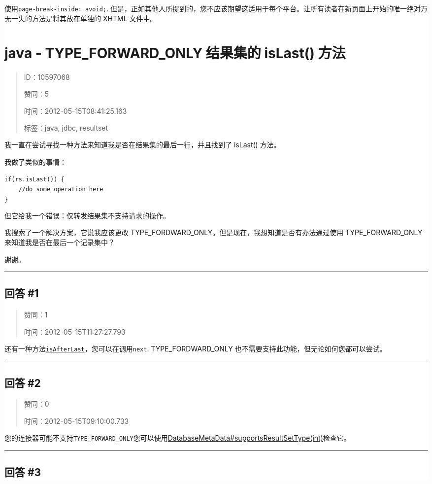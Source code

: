 使用`page-break-inside: avoid;`. 但是，正如其他人所提到的，您不应该期望这适用于每个平台。让所有读者在新页面上开始的唯一绝对万无一失的方法是将其放在单独的 XHTML 文件中。

# java - TYPE_FORWARD_ONLY 结果集的 isLast() 方法

> ID：10597068
> 
> 赞同：5
> 
> 时间：2012-05-15T08:41:25.163
> 
> 标签：java, jdbc, resultset

我一直在尝试寻找一种方法来知道我是否在结果集的最后一行，并且找到了 isLast() 方法。

我做了类似的事情：

```
if(rs.isLast()) {
    //do some operation here
} 
```

但它给我一个错误：仅转发结果集不支持请求的操作。

我搜索了一个解决方案，它说我应该更改 TYPE_FORDWARD_ONLY。但是现在，我想知道是否有办法通过使用 TYPE_FORWARD_ONLY 来知道我是否在最后一个记录集中？

谢谢。

* * *

## 回答 #1

> 赞同：1
> 
> 时间：2012-05-15T11:27:27.793

还有一种方法[`isAfterLast`](http://docs.oracle.com/javase/6/docs/api/java/sql/ResultSet.html#isAfterLast%28%29)，您可以在调用`next`. TYPE_FORDWARD_ONLY 也不需要支持此功能，但无论如何您都可以尝试。

* * *

## 回答 #2

> 赞同：0
> 
> 时间：2012-05-15T09:10:00.733

您的连接器可能不支持`TYPE_FORWARD_ONLY`您可以使用[DatabaseMetaData#supportsResultSetType(int)](http://docs.oracle.com/javase/6/docs/api/java/sql/DatabaseMetaData.html#supportsResultSetType%28int%29)检查它。

* * *

## 回答 #3

